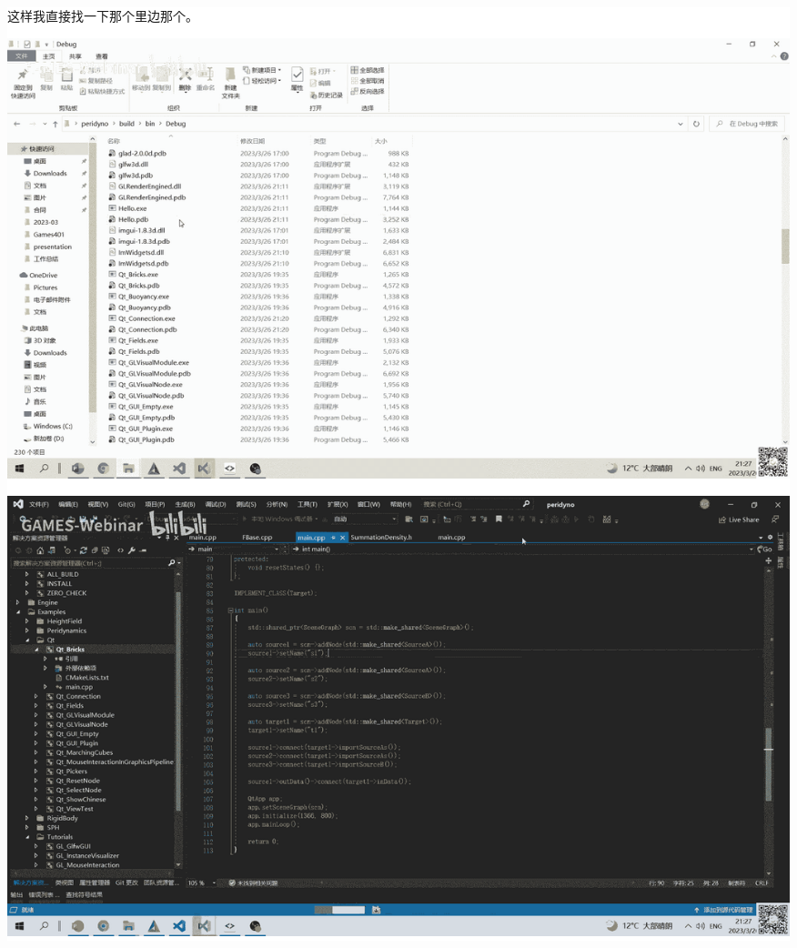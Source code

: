 这样我直接找一下那个里边那个。

![](img/aaaefbf2efbb53e09751d053216a6b5a_102.png)

![](img/aaaefbf2efbb53e09751d053216a6b5a_103.png)
